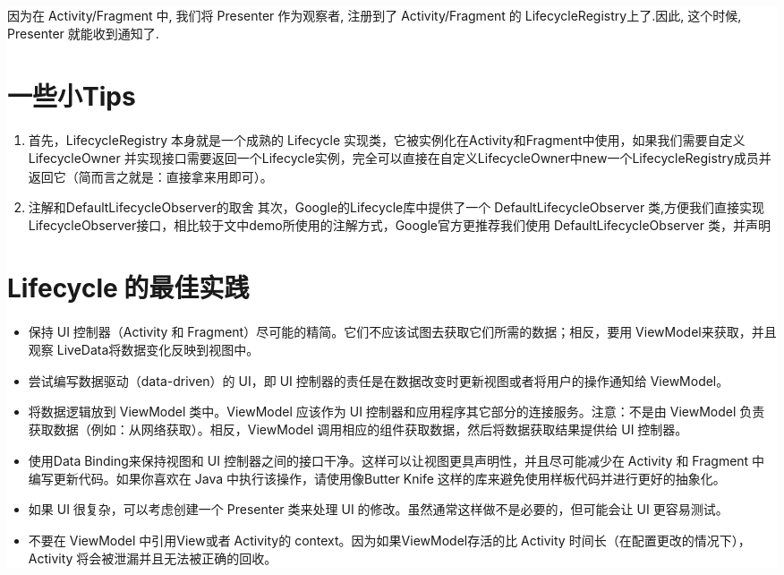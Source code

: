 
因为在 Activity/Fragment 中, 我们将 Presenter 作为观察者, 注册到了 Activity/Fragment 的 LifecycleRegistry上了.因此, 这个时候, Presenter 就能收到通知了.


# 一些小Tips

1. 首先，LifecycleRegistry 本身就是一个成熟的 Lifecycle 实现类，它被实例化在Activity和Fragment中使用，如果我们需要自定义LifecycleOwner 并实现接口需要返回一个Lifecycle实例，完全可以直接在自定义LifecycleOwner中new一个LifecycleRegistry成员并返回它（简而言之就是：直接拿来用即可）。


2. 注解和DefaultLifecycleObserver的取舍
其次，Google的Lifecycle库中提供了一个 DefaultLifecycleObserver 类,方便我们直接实现LifecycleObserver接口，相比较于文中demo所使用的注解方式，Google官方更推荐我们使用 DefaultLifecycleObserver 类，并声明


# Lifecycle 的最佳实践

* 保持 UI 控制器（Activity 和 Fragment）尽可能的精简。它们不应该试图去获取它们所需的数据；相反，要用 ViewModel来获取，并且观察 LiveData将数据变化反映到视图中。

* 尝试编写数据驱动（data-driven）的 UI，即 UI 控制器的责任是在数据改变时更新视图或者将用户的操作通知给 ViewModel。

* 将数据逻辑放到 ViewModel 类中。ViewModel 应该作为 UI 控制器和应用程序其它部分的连接服务。注意：不是由 ViewModel 负责获取数据（例如：从网络获取）。相反，ViewModel 调用相应的组件获取数据，然后将数据获取结果提供给 UI 控制器。

* 使用Data Binding来保持视图和 UI 控制器之间的接口干净。这样可以让视图更具声明性，并且尽可能减少在 Activity 和 Fragment 中编写更新代码。如果你喜欢在 Java 中执行该操作，请使用像Butter Knife 这样的库来避免使用样板代码并进行更好的抽象化。

* 如果 UI 很复杂，可以考虑创建一个 Presenter 类来处理 UI 的修改。虽然通常这样做不是必要的，但可能会让 UI 更容易测试。

* 不要在 ViewModel 中引用View或者 Activity的 context。因为如果ViewModel存活的比 Activity 时间长（在配置更改的情况下），Activity 将会被泄漏并且无法被正确的回收。
